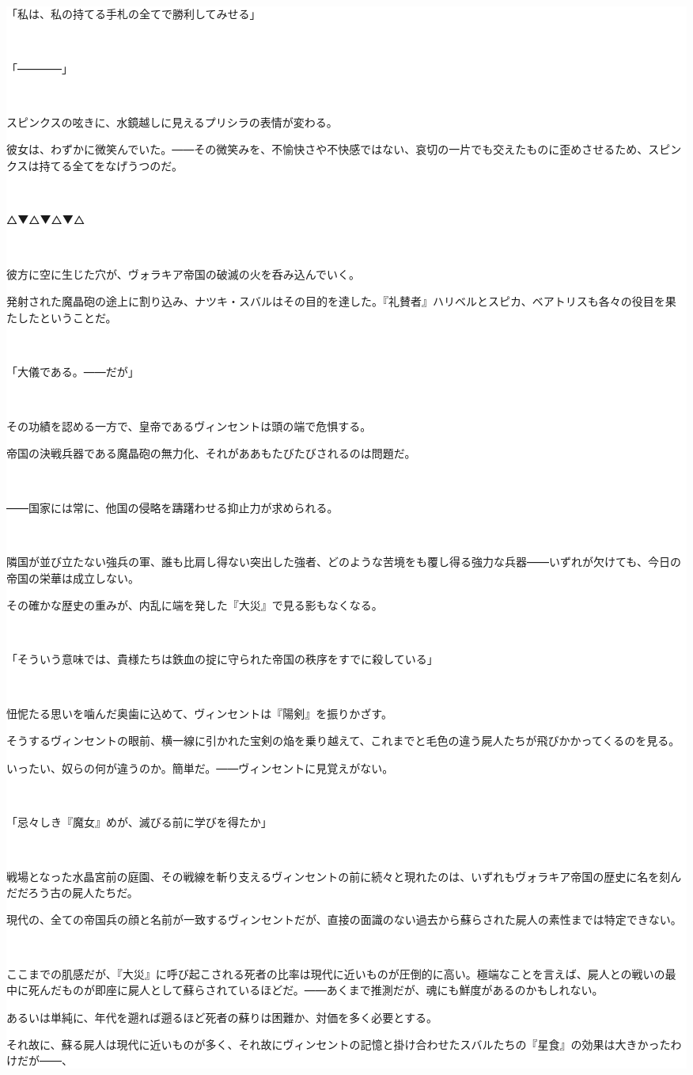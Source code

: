 
「私は、私の持てる手札の全てで勝利してみせる」

　

「――――」

　

スピンクスの呟きに、水鏡越しに見えるプリシラの表情が変わる。

彼女は、わずかに微笑んでいた。――その微笑みを、不愉快さや不快感ではない、哀切の一片でも交えたものに歪めさせるため、スピンクスは持てる全てをなげうつのだ。

　

△▼△▼△▼△

　

彼方に空に生じた穴が、ヴォラキア帝国の破滅の火を呑み込んでいく。

発射された魔晶砲の途上に割り込み、ナツキ・スバルはその目的を達した。『礼賛者』ハリベルとスピカ、ベアトリスも各々の役目を果たしたということだ。

　

「大儀である。――だが」

　

その功績を認める一方で、皇帝であるヴィンセントは頭の端で危惧する。

帝国の決戦兵器である魔晶砲の無力化、それがああもたびたびされるのは問題だ。

　

――国家には常に、他国の侵略を躊躇わせる抑止力が求められる。

　

隣国が並び立たない強兵の軍、誰も比肩し得ない突出した強者、どのような苦境をも覆し得る強力な兵器――いずれが欠けても、今日の帝国の栄華は成立しない。

その確かな歴史の重みが、内乱に端を発した『大災』で見る影もなくなる。

　

「そういう意味では、貴様たちは鉄血の掟に守られた帝国の秩序をすでに殺している」

　

忸怩たる思いを噛んだ奥歯に込めて、ヴィンセントは『陽剣』を振りかざす。

そうするヴィンセントの眼前、横一線に引かれた宝剣の焔を乗り越えて、これまでと毛色の違う屍人たちが飛びかかってくるのを見る。

いったい、奴らの何が違うのか。簡単だ。――ヴィンセントに見覚えがない。

　

「忌々しき『魔女』めが、滅びる前に学びを得たか」

　

戦場となった水晶宮前の庭園、その戦線を斬り支えるヴィンセントの前に続々と現れたのは、いずれもヴォラキア帝国の歴史に名を刻んだだろう古の屍人たちだ。

現代の、全ての帝国兵の顔と名前が一致するヴィンセントだが、直接の面識のない過去から蘇らされた屍人の素性までは特定できない。

　

ここまでの肌感だが、『大災』に呼び起こされる死者の比率は現代に近いものが圧倒的に高い。極端なことを言えば、屍人との戦いの最中に死んだものが即座に屍人として蘇らされているほどだ。――あくまで推測だが、魂にも鮮度があるのかもしれない。

あるいは単純に、年代を遡れば遡るほど死者の蘇りは困難か、対価を多く必要とする。

それ故に、蘇る屍人は現代に近いものが多く、それ故にヴィンセントの記憶と掛け合わせたスバルたちの『星食』の効果は大きかったわけだが――、
